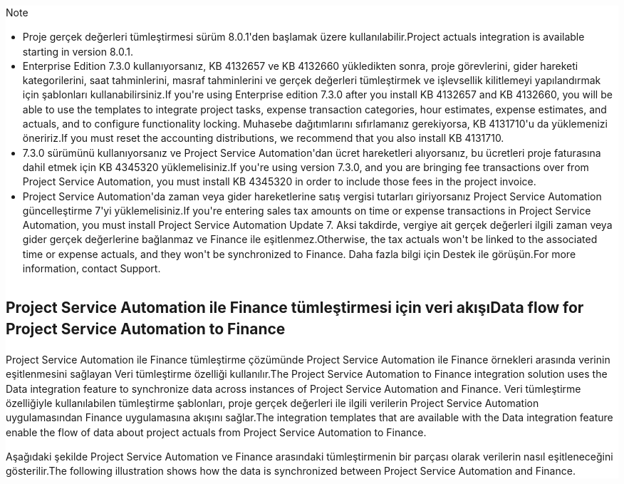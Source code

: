 > [!NOTE]
> - <span data-ttu-id="729c8-107">Proje gerçek değerleri tümleştirmesi sürüm 8.0.1'den başlamak üzere kullanılabilir.</span><span class="sxs-lookup"><span data-stu-id="729c8-107">Project actuals integration is available starting in version 8.0.1.</span></span>
> - <span data-ttu-id="729c8-108">Enterprise Edition 7.3.0 kullanıyorsanız, KB 4132657 ve KB 4132660 yükledikten sonra, proje görevlerini, gider hareketi kategorilerini, saat tahminlerini, masraf tahminlerini ve gerçek değerleri tümleştirmek ve işlevsellik kilitlemeyi yapılandırmak için şablonları kullanabilirsiniz.</span><span class="sxs-lookup"><span data-stu-id="729c8-108">If you're using Enterprise edition 7.3.0 after you install KB 4132657 and KB 4132660, you will be able to use the templates to integrate project tasks, expense transaction categories, hour estimates, expense estimates, and actuals, and to configure functionality locking.</span></span> <span data-ttu-id="729c8-109">Muhasebe dağıtımlarını sıfırlamanız gerekiyorsa, KB 4131710'u da yüklemenizi öneririz.</span><span class="sxs-lookup"><span data-stu-id="729c8-109">If you must reset the accounting distributions, we recommend that you also install KB 4131710.</span></span>
> - <span data-ttu-id="729c8-110">7.3.0 sürümünü kullanıyorsanız ve Project Service Automation'dan ücret hareketleri alıyorsanız, bu ücretleri proje faturasına dahil etmek için KB 4345320 yüklemelisiniz.</span><span class="sxs-lookup"><span data-stu-id="729c8-110">If you're using version 7.3.0, and you are bringing fee transactions over from Project Service Automation, you must install KB 4345320 in order to include those fees in the project invoice.</span></span>
> - <span data-ttu-id="729c8-111">Project Service Automation'da zaman veya gider hareketlerine satış vergisi tutarları giriyorsanız Project Service Automation güncelleştirme 7'yi yüklemelisiniz.</span><span class="sxs-lookup"><span data-stu-id="729c8-111">If you're entering sales tax amounts on time or expense transactions in Project Service Automation, you must install Project Service Automation Update 7.</span></span> <span data-ttu-id="729c8-112">Aksi takdirde, vergiye ait gerçek değerleri ilgili zaman veya gider gerçek değerlerine bağlanmaz ve Finance ile eşitlenmez.</span><span class="sxs-lookup"><span data-stu-id="729c8-112">Otherwise, the tax actuals won't be linked to the associated time or expense actuals, and they won't be synchronized to Finance.</span></span> <span data-ttu-id="729c8-113">Daha fazla bilgi için Destek ile görüşün.</span><span class="sxs-lookup"><span data-stu-id="729c8-113">For more information, contact Support.</span></span>

## <a name="data-flow-for-project-service-automation-to-finance"></a><span data-ttu-id="729c8-114">Project Service Automation ile Finance tümleştirmesi için veri akışı</span><span class="sxs-lookup"><span data-stu-id="729c8-114">Data flow for Project Service Automation to Finance</span></span>

<span data-ttu-id="729c8-115">Project Service Automation ile Finance tümleştirme çözümünde Project Service Automation ile Finance örnekleri arasında verinin eşitlenmesini sağlayan Veri tümleştirme özelliği kullanılır.</span><span class="sxs-lookup"><span data-stu-id="729c8-115">The Project Service Automation to Finance integration solution uses the Data integration feature to synchronize data across instances of Project Service Automation and Finance.</span></span> <span data-ttu-id="729c8-116">Veri tümleştirme özelliğiyle kullanılabilen tümleştirme şablonları, proje gerçek değerleri ile ilgili verilerin Project Service Automation uygulamasından Finance uygulamasına akışını sağlar.</span><span class="sxs-lookup"><span data-stu-id="729c8-116">The integration templates that are available with the Data integration feature enable the flow of data about project actuals from Project Service Automation to Finance.</span></span>

<span data-ttu-id="729c8-117">Aşağıdaki şekilde Project Service Automation ve Finance arasındaki tümleştirmenin bir parçası olarak verilerin nasıl eşitleneceğini gösterilir.</span><span class="sxs-lookup"><span data-stu-id="729c8-117">The following illustration shows how the data is synchronized between Project Service Automation and Finance.</span></span>
